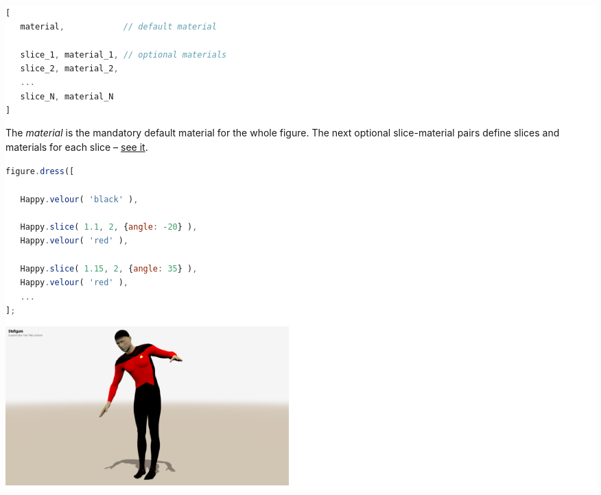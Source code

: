 ```javascript
[
   material,            // default material
   
   slice_1, material_1, // optional materials
   slice_2, material_2,
   ...
   slice_N, material_N
]
```

The *material* is the mandatory default material for the whole
figure. The next optional slice-material pairs define slices
and materials for each slice &ndash; [see it](../examples/extras-clothes-uniform.html).

``` javascript
figure.dress([

   Happy.velour( 'black' ),

   Happy.slice( 1.1, 2, {angle: -20} ),
   Happy.velour( 'red' ),

   Happy.slice( 1.15, 2, {angle: 35} ),
   Happy.velour( 'red' ),
   ...
];
```
[<img src="../examples/snapshots/extras-clothes-uniform.jpg" width="48%">](../examples/extras-clothes-uniform.html)
